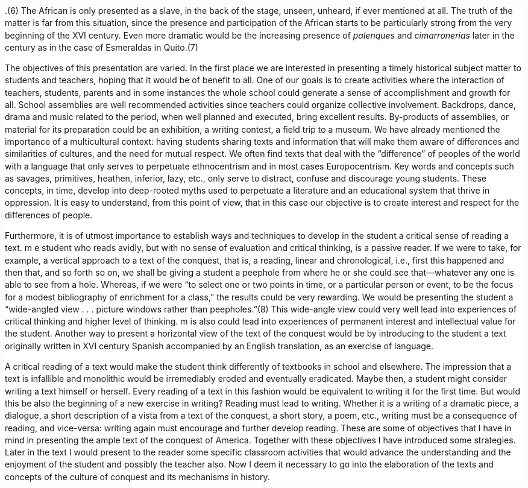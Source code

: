 .(6) The African is only presented as a slave, in the back of the stage, unseen, unheard, if ever mentioned at all. The truth of the matter is far from this situation, since the presence and participation of the African starts to be particularly strong from the very beginning of the XVI century. Even more dramatic would be the increasing presence of
<i>
palenques
</i>
and
<i>
cimarronerias
</i>
later in the century as in the case of Esmeraldas in Quito.(7)
</p>
<p>
The objectives of this presentation are varied. In the first place we are interested in presenting a timely historical subject matter to students and teachers, hoping that it would be of benefit to all. One of our goals is to create activities where the interaction of teachers, students, parents and in some instances the whole school could generate a sense of accomplishment and growth for all. School assemblies are well recommended activities since teachers could organize collective involvement. Backdrops, dance, drama and music related to the period, when well planned and executed, bring excellent results. By-products of assemblies, or material for its preparation could be an exhibition, a writing contest, a field trip to a museum. We have already mentioned the importance of a multicultural context: having students sharing texts and information that will make them aware of differences and similarities of cultures, and the need for mutual respect. We often find texts that deal with the “difference” of peoples of the world with a language that only serves to perpetuate ethnocentrism and in most cases Europocentrism. Key words and concepts such as savages, primitives, heathen, inferior, lazy, etc., only serve to distract, confuse and discourage young students. These concepts, in time, develop into deep-rooted myths used to perpetuate a literature and an educational system that thrive in oppression. It is easy to understand, from this point of view, that in this case our objective is to create interest and respect for the differences of people.
</p>
<p>
Furthermore, it is of utmost importance to establish ways and techniques to develop in the student a critical sense of reading a text. m e student who reads avidly, but with no sense of evaluation and critical thinking, is a passive reader. If we were to take, for example, a vertical approach to a text of the conquest, that is, a reading, linear and chronological, i.e., first this happened and then that, and so forth so on, we shall be giving a student a peephole from where he or she could see that—whatever any one is able to see from a hole. Whereas, if we were “to select one or two points in time, or a particular person or event, to be the focus for a modest bibliography of enrichment for a class,” the results could be very rewarding. We would be presenting the student a “wide-angled view . . . picture windows rather than peepholes.”(8) This wide-angle view could very well lead into experiences of critical thinking and higher level of thinking. m is also could lead into experiences of permanent interest and intellectual value for the student. Another way to present a horizontal view of the text of the conquest would be by introducing to the student a text originally written in XVI century Spanish accompanied by an English translation, as an exercise of language.
</p>
<p>
A critical reading of a text would make the student think differently of textbooks in school and elsewhere. The impression that a text is infallible and monolithic would be irremediably eroded and eventually eradicated. Maybe then, a student might consider writing a text himself or herself. Every reading of a text in this fashion would be equivalent to writing it for the first time. But would this be also the beginning of a new exercise in writing? Reading must lead to writing. Whether it is a writing of a dramatic piece, a dialogue, a short description of a vista from a text of the conquest, a short story, a poem, etc., writing must be a consequence of reading, and vice-versa: writing again must encourage and further develop reading. These are some of objectives that I have in mind in presenting the ample text of the conquest of America. Together with these objectives I have introduced some strategies. Later in the text I would present to the reader some specific classroom activities that would advance the understanding and the enjoyment of the student and possibly the teacher also. Now I deem it necessary to go into the elaboration of the texts and concepts of the culture of conquest and its mechanisms in history.
</p>
<p>